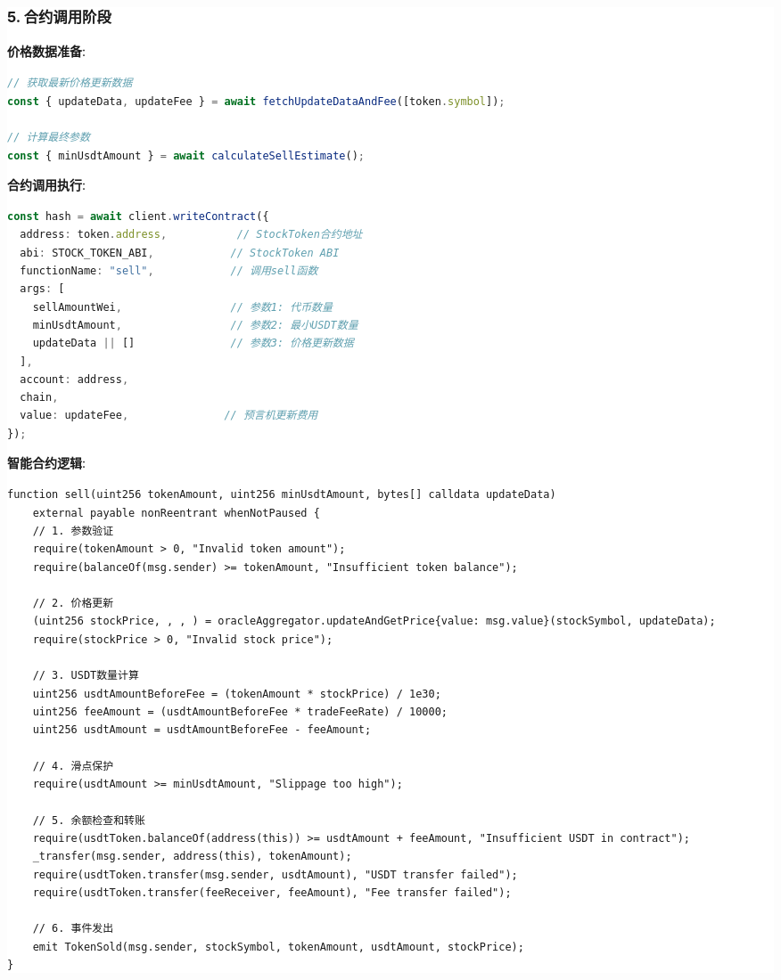 
### 5. 合约调用阶段
**价格数据准备**:
```typescript
// 获取最新价格更新数据
const { updateData, updateFee } = await fetchUpdateDataAndFee([token.symbol]);

// 计算最终参数
const { minUsdtAmount } = await calculateSellEstimate();
```

**合约调用执行**:
```typescript
const hash = await client.writeContract({
  address: token.address,           // StockToken合约地址
  abi: STOCK_TOKEN_ABI,            // StockToken ABI
  functionName: "sell",            // 调用sell函数
  args: [
    sellAmountWei,                 // 参数1: 代币数量
    minUsdtAmount,                 // 参数2: 最小USDT数量
    updateData || []               // 参数3: 价格更新数据
  ],
  account: address,
  chain,
  value: updateFee,               // 预言机更新费用
});
```

**智能合约逻辑**:
```solidity
function sell(uint256 tokenAmount, uint256 minUsdtAmount, bytes[] calldata updateData)
    external payable nonReentrant whenNotPaused {
    // 1. 参数验证
    require(tokenAmount > 0, "Invalid token amount");
    require(balanceOf(msg.sender) >= tokenAmount, "Insufficient token balance");

    // 2. 价格更新
    (uint256 stockPrice, , , ) = oracleAggregator.updateAndGetPrice{value: msg.value}(stockSymbol, updateData);
    require(stockPrice > 0, "Invalid stock price");

    // 3. USDT数量计算
    uint256 usdtAmountBeforeFee = (tokenAmount * stockPrice) / 1e30;
    uint256 feeAmount = (usdtAmountBeforeFee * tradeFeeRate) / 10000;
    uint256 usdtAmount = usdtAmountBeforeFee - feeAmount;

    // 4. 滑点保护
    require(usdtAmount >= minUsdtAmount, "Slippage too high");

    // 5. 余额检查和转账
    require(usdtToken.balanceOf(address(this)) >= usdtAmount + feeAmount, "Insufficient USDT in contract");
    _transfer(msg.sender, address(this), tokenAmount);
    require(usdtToken.transfer(msg.sender, usdtAmount), "USDT transfer failed");
    require(usdtToken.transfer(feeReceiver, feeAmount), "Fee transfer failed");

    // 6. 事件发出
    emit TokenSold(msg.sender, stockSymbol, tokenAmount, usdtAmount, stockPrice);
}
```
